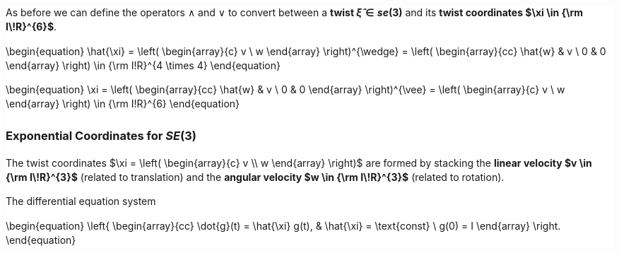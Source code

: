 As before we can define the operators $\wedge$ and $\vee$ to convert between a
**twist $\hat{\xi} \in se(3)$** and its **twist coordinates $\xi \in {\rm
I\!R}^{6}$**.

\begin{equation}
    \hat{\xi} =
        \left(
            \begin{array}{c}
                v \\
                w
            \end{array}
        \right)^{\wedge}
        =
        \left(
            \begin{array}{cc}
                \hat{w} & v \\
                0 & 0
            \end{array}
        \right) \in {\rm I\!R}^{4 \times 4}
\end{equation}

\begin{equation}
    \xi =
        \left(
            \begin{array}{cc}
                \hat{w} & v \\
                0 & 0
            \end{array}
        \right)^{\vee}
        =
        \left(
            \begin{array}{c}
                v \\
                w
            \end{array}
        \right) \in {\rm I\!R}^{6}
\end{equation}


### Exponential Coordinates for $SE(3)$

The twist coordinates $\xi = \left( \begin{array}{c} v \\ w \end{array}
\right)$ are formed by stacking the **linear velocity $v \in {\rm I\!R}^{3}$**
(related to translation) and the **angular velocity $w \in {\rm I\!R}^{3}$**
(related to rotation).

The differential equation system

\begin{equation}
    \left\{
        \begin{array}{cc}
            \dot{g}(t) = \hat{\xi} g(t), & \hat{\xi} = \text{const} \\
            g(0) = I
        \end{array}
    \right.
\end{equation}

